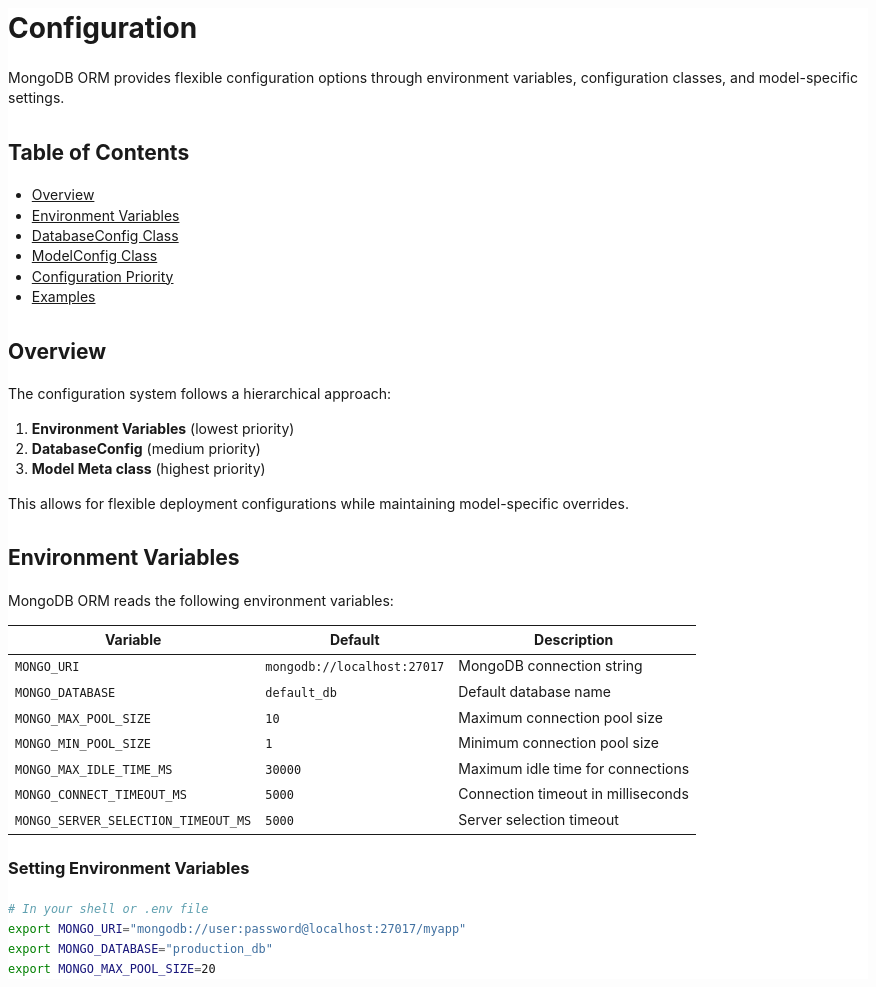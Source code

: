 # Configuration

MongoDB ORM provides flexible configuration options through environment variables, configuration classes, and model-specific settings.

## Table of Contents

- [Overview](#overview)
- [Environment Variables](#environment-variables)
- [DatabaseConfig Class](#databaseconfig-class)
- [ModelConfig Class](#modelconfig-class)
- [Configuration Priority](#configuration-priority)
- [Examples](#examples)

## Overview

The configuration system follows a hierarchical approach:

1. **Environment Variables** (lowest priority)
2. **DatabaseConfig** (medium priority)
3. **Model Meta class** (highest priority)

This allows for flexible deployment configurations while maintaining model-specific overrides.

## Environment Variables

MongoDB ORM reads the following environment variables:

| Variable | Default | Description |
|----------|---------|-------------|
| `MONGO_URI` | `mongodb://localhost:27017` | MongoDB connection string |
| `MONGO_DATABASE` | `default_db` | Default database name |
| `MONGO_MAX_POOL_SIZE` | `10` | Maximum connection pool size |
| `MONGO_MIN_POOL_SIZE` | `1` | Minimum connection pool size |
| `MONGO_MAX_IDLE_TIME_MS` | `30000` | Maximum idle time for connections |
| `MONGO_CONNECT_TIMEOUT_MS` | `5000` | Connection timeout in milliseconds |
| `MONGO_SERVER_SELECTION_TIMEOUT_MS` | `5000` | Server selection timeout |

### Setting Environment Variables

```bash
# In your shell or .env file
export MONGO_URI="mongodb://user:password@localhost:27017/myapp"
export MONGO_DATABASE="production_db"
export MONGO_MAX_POOL_SIZE=20
```
